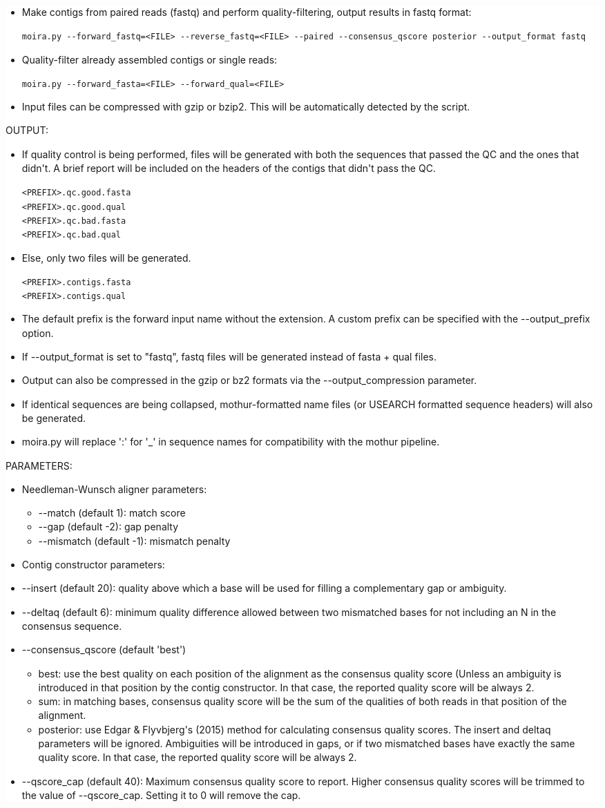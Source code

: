   - Make contigs from paired reads (fastq) and perform quality-filtering, output results in fastq format:

        moira.py --forward_fastq=<FILE> --reverse_fastq=<FILE> --paired --consensus_qscore posterior --output_format fastq

  - Quality-filter already assembled contigs or single reads:

        moira.py --forward_fasta=<FILE> --forward_qual=<FILE>

  - Input files can be compressed with gzip or bzip2. This will be automatically detected by the script.


OUTPUT:

  - If quality control is being performed, files will be generated with both the sequences that passed the QC and the ones that didn't. A brief report will be included on the headers of the contigs that didn't pass the QC.

        <PREFIX>.qc.good.fasta
        <PREFIX>.qc.good.qual
        <PREFIX>.qc.bad.fasta
        <PREFIX>.qc.bad.qual

  - Else, only two files will be generated.

        <PREFIX>.contigs.fasta
        <PREFIX>.contigs.qual
   
  - The default prefix is the forward input name without the extension. A custom prefix can be specified with the --output_prefix option. 
  - If --output_format is set to "fastq", fastq files will be generated instead of fasta + qual files.
  - Output can also be compressed in the gzip or bz2 formats via the --output_compression parameter.
  - If identical sequences are being collapsed, mothur-formatted name files (or USEARCH formatted sequence headers) will also be generated.
  - moira.py will replace ':' for '_' in sequence names for compatibility with the mothur pipeline.


PARAMETERS:

  - Needleman-Wunsch aligner parameters:
    - --match (default 1): match score
    - --gap (default -2): gap penalty
    - --mismatch (default -1): mismatch penalty

  - Contig constructor parameters:
 
   - --insert (default 20): quality above which a base will be used for filling a complementary gap or ambiguity.
   - --deltaq (default 6): minimum quality difference allowed between two mismatched bases for not including an N in the consensus sequence.
   - --consensus_qscore (default 'best')
     - best: use the best quality on each position of the alignment as the consensus quality score (Unless an ambiguity is introduced in that position by the contig constructor. In that case, the reported quality score will be always 2.
     - sum: in matching bases, consensus quality score will be the sum of the qualities of both reads in that position of the alignment.
     - posterior: use Edgar & Flyvbjerg's (2015) method for calculating consensus quality scores. The insert and deltaq parameters will be ignored. Ambiguities will be introduced in gaps, or if two mismatched bases have exactly the same quality score. In that case, the reported quality score will be always 2.
   - --qscore_cap (default 40): Maximum consensus quality score to report. Higher consensus quality scores will be trimmed to the value of --qscore_cap. Setting it to 0 will remove the cap.
